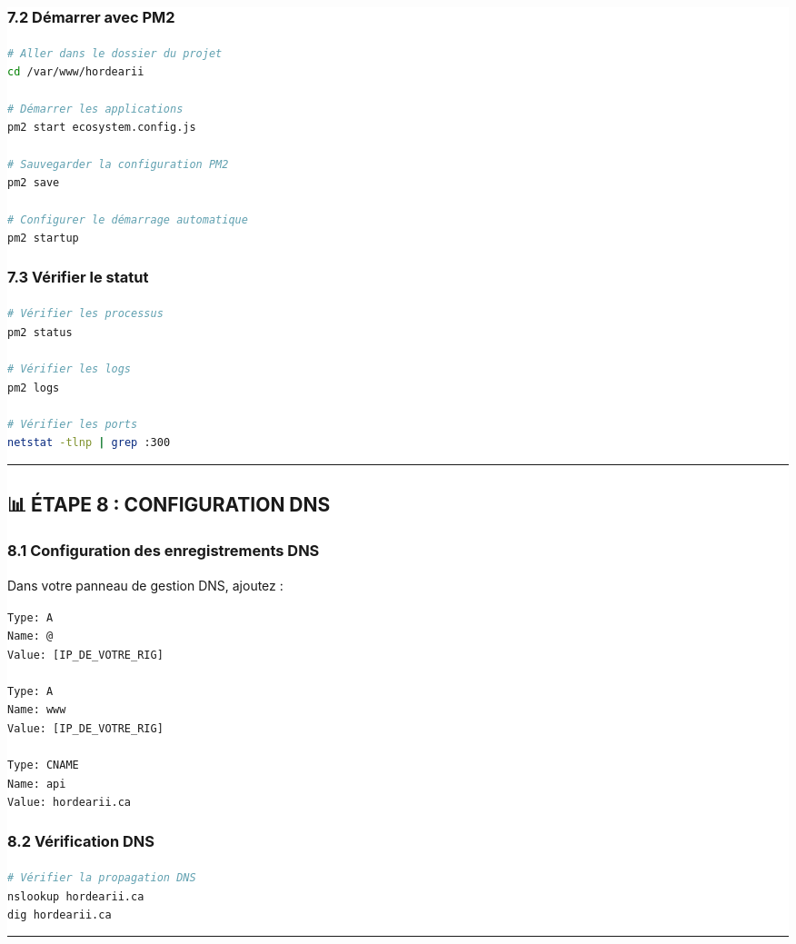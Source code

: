 ### **7.2 Démarrer avec PM2**
```bash
# Aller dans le dossier du projet
cd /var/www/hordearii

# Démarrer les applications
pm2 start ecosystem.config.js

# Sauvegarder la configuration PM2
pm2 save

# Configurer le démarrage automatique
pm2 startup
```

### **7.3 Vérifier le statut**
```bash
# Vérifier les processus
pm2 status

# Vérifier les logs
pm2 logs

# Vérifier les ports
netstat -tlnp | grep :300
```

---

## 📊 ÉTAPE 8 : CONFIGURATION DNS

### **8.1 Configuration des enregistrements DNS**
Dans votre panneau de gestion DNS, ajoutez :

```
Type: A
Name: @
Value: [IP_DE_VOTRE_RIG]

Type: A
Name: www
Value: [IP_DE_VOTRE_RIG]

Type: CNAME
Name: api
Value: hordearii.ca
```

### **8.2 Vérification DNS**
```bash
# Vérifier la propagation DNS
nslookup hordearii.ca
dig hordearii.ca
```

---